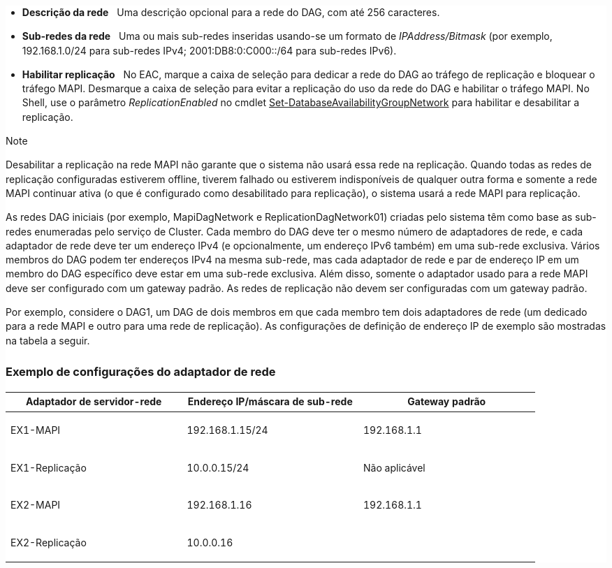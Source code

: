   - **Descrição da rede**   Uma descrição opcional para a rede do DAG, com até 256 caracteres.

  - **Sub-redes da rede**   Uma ou mais sub-redes inseridas usando-se um formato de *IPAddress/Bitmask* (por exemplo, 192.168.1.0/24 para sub-redes IPv4; 2001:DB8:0:C000::/64 para sub-redes IPv6).

  - **Habilitar replicação**   No EAC, marque a caixa de seleção para dedicar a rede do DAG ao tráfego de replicação e bloquear o tráfego MAPI. Desmarque a caixa de seleção para evitar a replicação do uso da rede do DAG e habilitar o tráfego MAPI. No Shell, use o parâmetro *ReplicationEnabled* no cmdlet [Set-DatabaseAvailabilityGroupNetwork](https://technet.microsoft.com/pt-br/library/dd298008\(v=exchg.150\)) para habilitar e desabilitar a replicação.


> [!NOTE]
> Desabilitar a replicação na rede MAPI não garante que o sistema não usará essa rede na replicação. Quando todas as redes de replicação configuradas estiverem offline, tiverem falhado ou estiverem indisponíveis de qualquer outra forma e somente a rede MAPI continuar ativa (o que é configurado como desabilitado para replicação), o sistema usará a rede MAPI para replicação.



As redes DAG iniciais (por exemplo, MapiDagNetwork e ReplicationDagNetwork01) criadas pelo sistema têm como base as sub-redes enumeradas pelo serviço de Cluster. Cada membro do DAG deve ter o mesmo número de adaptadores de rede, e cada adaptador de rede deve ter um endereço IPv4 (e opcionalmente, um endereço IPv6 também) em uma sub-rede exclusiva. Vários membros do DAG podem ter endereços IPv4 na mesma sub-rede, mas cada adaptador de rede e par de endereço IP em um membro do DAG específico deve estar em uma sub-rede exclusiva. Além disso, somente o adaptador usado para a rede MAPI deve ser configurado com um gateway padrão. As redes de replicação não devem ser configuradas com um gateway padrão.

Por exemplo, considere o DAG1, um DAG de dois membros em que cada membro tem dois adaptadores de rede (um dedicado para a rede MAPI e outro para uma rede de replicação). As configurações de definição de endereço IP de exemplo são mostradas na tabela a seguir.

### Exemplo de configurações do adaptador de rede

<table>
<colgroup>
<col style="width: 33%" />
<col style="width: 33%" />
<col style="width: 33%" />
</colgroup>
<thead>
<tr class="header">
<th>Adaptador de servidor-rede</th>
<th>Endereço IP/máscara de sub-rede</th>
<th>Gateway padrão</th>
</tr>
</thead>
<tbody>
<tr class="odd">
<td><p>EX1-MAPI</p></td>
<td><p>192.168.1.15/24</p></td>
<td><p>192.168.1.1</p></td>
</tr>
<tr class="even">
<td><p>EX1-Replicação</p></td>
<td><p>10.0.0.15/24</p></td>
<td><p>Não aplicável</p></td>
</tr>
<tr class="odd">
<td><p>EX2-MAPI</p></td>
<td><p>192.168.1.16</p></td>
<td><p>192.168.1.1</p></td>
</tr>
<tr class="even">
<td><p>EX2-Replicação</p></td>
<td><p>10.0.0.16</p></td>
